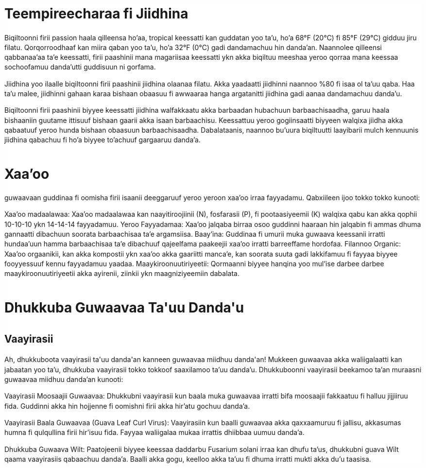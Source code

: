# Teempireecharaa fi Jiidhina
Biqiltoonni firii passion haala qilleensa ho’aa, tropical keessatti kan guddatan yoo ta’u, ho’a 68°F (20°C) fi 85°F (29°C) gidduu jiru filatu. Qorqorroodhaaf kan miira qaban yoo ta’u, ho’a 32°F (0°C) gadi dandamachuu hin danda’an. Naannolee qilleensi qabbanaa’aa ta’e keessatti, firii paashinii mana magariisaa keessatti ykn akka biqiltuu meeshaa yeroo qorraa mana keessaa sochoofamuu danda’utti guddisuun ni gorfama.

Jiidhina yoo ilaalle biqiltoonni firii paashinii jiidhina olaanaa filatu. Akka yaadaatti jiidhinni naannoo %80 fi isaa ol ta’uu qaba. Haa ta’u malee, jiidhinni gahaan karaa bishaan obaasuu fi awwaaraa hanga argatanitti jiidhina gadi aanaa dandamachuu danda’u.

Biqiltoonni firii paashinii biyyee keessatti jiidhina walfakkaatu akka barbaadan hubachuun barbaachisaadha, garuu haala bishaaniin guutame ittisuuf bishaan gaarii akka isaan barbaachisu. Keessattuu yeroo gogiinsaatti biyyeen walqixa jiidha akka qabaatuuf yeroo hunda bishaan obaasuun barbaachisaadha. Dabalataanis, naannoo bu’uura biqiltuutti laayibarii mulch kennuunis jiidhina qabachuu fi ho’a biyyee to’achuuf gargaaruu danda’a.

# Xaa’oo
guwaavaan guddinaa fi oomisha firii isaanii deeggaruuf yeroo yeroon xaa’oo irraa fayyadamu. Qabxiileen ijoo tokko tokko kunooti:

Xaa’oo madaalawaa: Xaa’oo madaalawaa kan naayitiroojiinii (N), fosfarasii (P), fi pootaasiyeemii (K) walqixa qabu kan akka qophii 10-10-10 ykn 14-14-14 fayyadamuu.
Yeroo Fayyadamaa: Xaa’oo jalqaba birraa osoo guddinni haaraan hin jalqabin fi ammas dhuma gannaatti dibachuun soorata barbaachisaa ta’e argamsiisa.
Baay’ina: Guddinaa fi umurii muka guwaava keessanii irratti hundaa’uun hamma barbaachisaa ta’e dibachuuf qajeelfama paakeejii xaa’oo irratti barreeffame hordofaa.
Filannoo Organic: Xaa’oo orgaanikii, kan akka kompostii ykn xaa’oo akka gaariitti manca’e, kan soorata suuta gadi lakkifamuu fi fayyaa biyyee fooyyessuuf kennu fayyadamuu yaadaa.
Maaykiroonuutiriyeetii: Qormaanni biyyee hanqina yoo mul’ise darbee darbee maaykiroonuutiriyeetii akka ayirenii, ziinkii ykn maagniziyeemiin dabalata.
# Dhukkuba Guwaavaa Ta'uu Danda'u
## Vaayirasii
Ah, dhukkuboota vaayirasii ta'uu danda'an kanneen guwaavaa miidhuu danda'an! Mukkeen guwaavaa akka waliigalaatti kan jabaatan yoo ta’u, dhukkuba vaayirasii tokko tokkoof saaxilamoo ta’uu danda’u. Dhukkuboonni vaayirasii beekamoo ta’an muraasni guwaavaa miidhuu danda’an kunooti:

Vaayirasii Moosaajii Guwaavaa: Dhukkubni vaayirasii kun baala muka guwaavaa irratti bifa moosaajii fakkaatuu fi halluu jijjiiruu fida. Guddinni akka hin hojjenne fi oomishni firii akka hir’atu gochuu danda’a.

Vaayirasii Baala Guwaavaa (Guava Leaf Curl Virus): Vaayirasiin kun baalli guwaavaa akka qaxxaamuruu fi jallisu, akkasumas humna fi qulqullina firii hir’isuu fida. Fayyaa waliigalaa mukaa irrattis dhiibbaa uumuu danda’a.

Dhukkuba Guwaava Wilt: Paatojeenii biyyee keessaa daddarbu Fusarium solani irraa kan dhufu ta’us, dhukkubni guava Wilt qaama vaayirasiis qabaachuu danda’a. Baalli akka gogu, keelloo akka ta’uu fi dhuma irratti mukti akka du’u taasisa.
